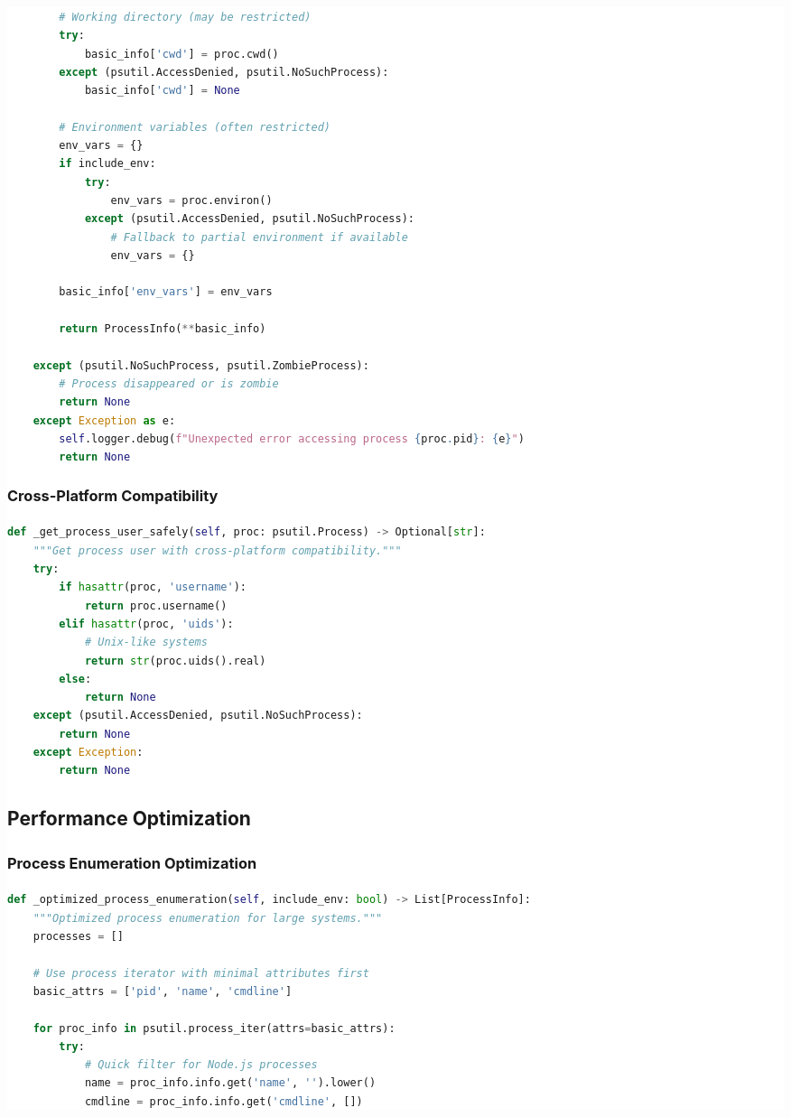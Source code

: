 ```python
        # Working directory (may be restricted)
        try:
            basic_info['cwd'] = proc.cwd()
        except (psutil.AccessDenied, psutil.NoSuchProcess):
            basic_info['cwd'] = None
        
        # Environment variables (often restricted)
        env_vars = {}
        if include_env:
            try:
                env_vars = proc.environ()
            except (psutil.AccessDenied, psutil.NoSuchProcess):
                # Fallback to partial environment if available
                env_vars = {}
        
        basic_info['env_vars'] = env_vars
        
        return ProcessInfo(**basic_info)
        
    except (psutil.NoSuchProcess, psutil.ZombieProcess):
        # Process disappeared or is zombie
        return None
    except Exception as e:
        self.logger.debug(f"Unexpected error accessing process {proc.pid}: {e}")
        return None
```

### Cross-Platform Compatibility

```python
def _get_process_user_safely(self, proc: psutil.Process) -> Optional[str]:
    """Get process user with cross-platform compatibility."""
    try:
        if hasattr(proc, 'username'):
            return proc.username()
        elif hasattr(proc, 'uids'):
            # Unix-like systems
            return str(proc.uids().real)
        else:
            return None
    except (psutil.AccessDenied, psutil.NoSuchProcess):
        return None
    except Exception:
        return None
```

## Performance Optimization

### Process Enumeration Optimization

```python
def _optimized_process_enumeration(self, include_env: bool) -> List[ProcessInfo]:
    """Optimized process enumeration for large systems."""
    processes = []
    
    # Use process iterator with minimal attributes first
    basic_attrs = ['pid', 'name', 'cmdline']
    
    for proc_info in psutil.process_iter(attrs=basic_attrs):
        try:
            # Quick filter for Node.js processes
            name = proc_info.info.get('name', '').lower()
            cmdline = proc_info.info.get('cmdline', [])
```